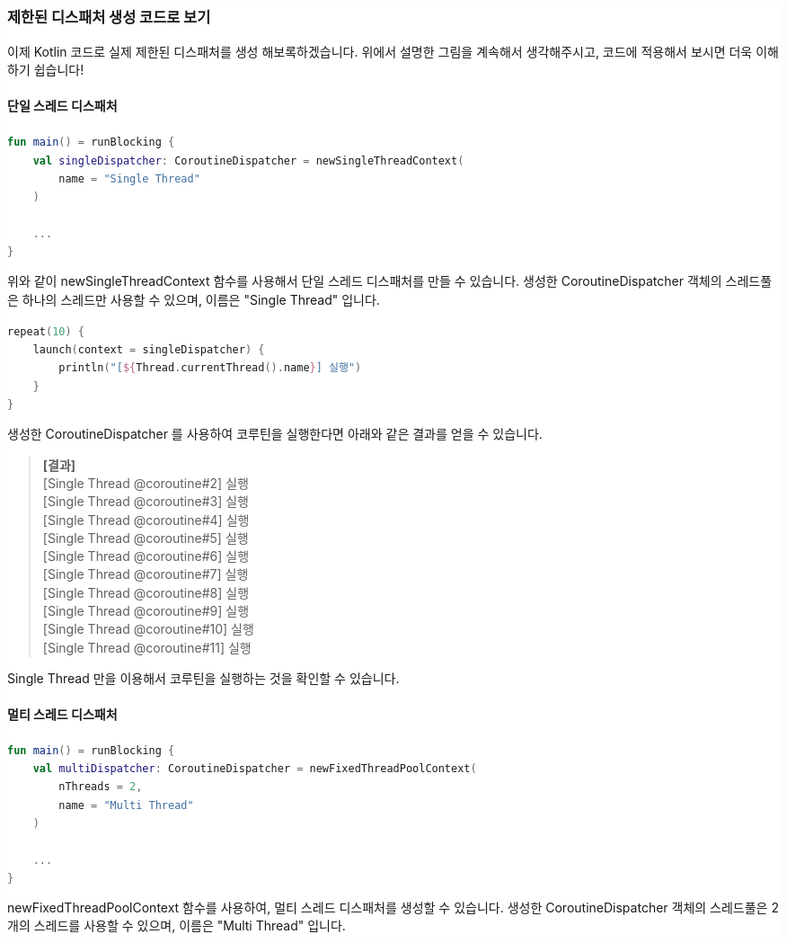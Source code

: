 ### 제한된 디스패처 생성 코드로 보기
이제 Kotlin 코드로 실제 제한된 디스패처를 생성 해보록하겠습니다.
위에서 설명한 그림을 계속해서 생각해주시고, 코드에 적용해서 보시면 더욱 이해하기 쉽습니다!

#### 단일 스레드 디스패처
``` kotlin
fun main() = runBlocking {
    val singleDispatcher: CoroutineDispatcher = newSingleThreadContext(
    	name = "Single Thread"
    )
    
	...
}
```
위와 같이 newSingleThreadContext 함수를 사용해서 단일 스레드 디스패처를 만들 수 있습니다.
생성한 CoroutineDispatcher 객체의 스레드풀은 하나의 스레드만 사용할 수 있으며, 이름은 "Single Thread" 입니다.

```kotlin
repeat(10) {
	launch(context = singleDispatcher) {
		println("[${Thread.currentThread().name}] 실행")
	}
}
```
생성한 CoroutineDispatcher 를 사용하여 코루틴을 실행한다면 아래와 같은 결과를 얻을 수 있습니다.

> **[결과]** <br>
[Single Thread @coroutine#2] 실행 <br>
[Single Thread @coroutine#3] 실행 <br>
[Single Thread @coroutine#4] 실행 <br>
[Single Thread @coroutine#5] 실행 <br>
[Single Thread @coroutine#6] 실행 <br>
[Single Thread @coroutine#7] 실행 <br>
[Single Thread @coroutine#8] 실행 <br>
[Single Thread @coroutine#9] 실행 <br>
[Single Thread @coroutine#10] 실행 <br>
[Single Thread @coroutine#11] 실행 <br>

Single Thread 만을 이용해서 코루틴을 실행하는 것을 확인할 수 있습니다.

#### 멀티 스레드 디스패처
```kotlin
fun main() = runBlocking {
    val multiDispatcher: CoroutineDispatcher = newFixedThreadPoolContext(
        nThreads = 2,
        name = "Multi Thread"
    )
    
    ...
}
```
newFixedThreadPoolContext 함수를 사용하여, 멀티 스레드 디스패처를 생성할 수 있습니다.
생성한 CoroutineDispatcher 객체의 스레드풀은 2개의 스레드를 사용할 수 있으며, 이름은 "Multi Thread" 입니다.
